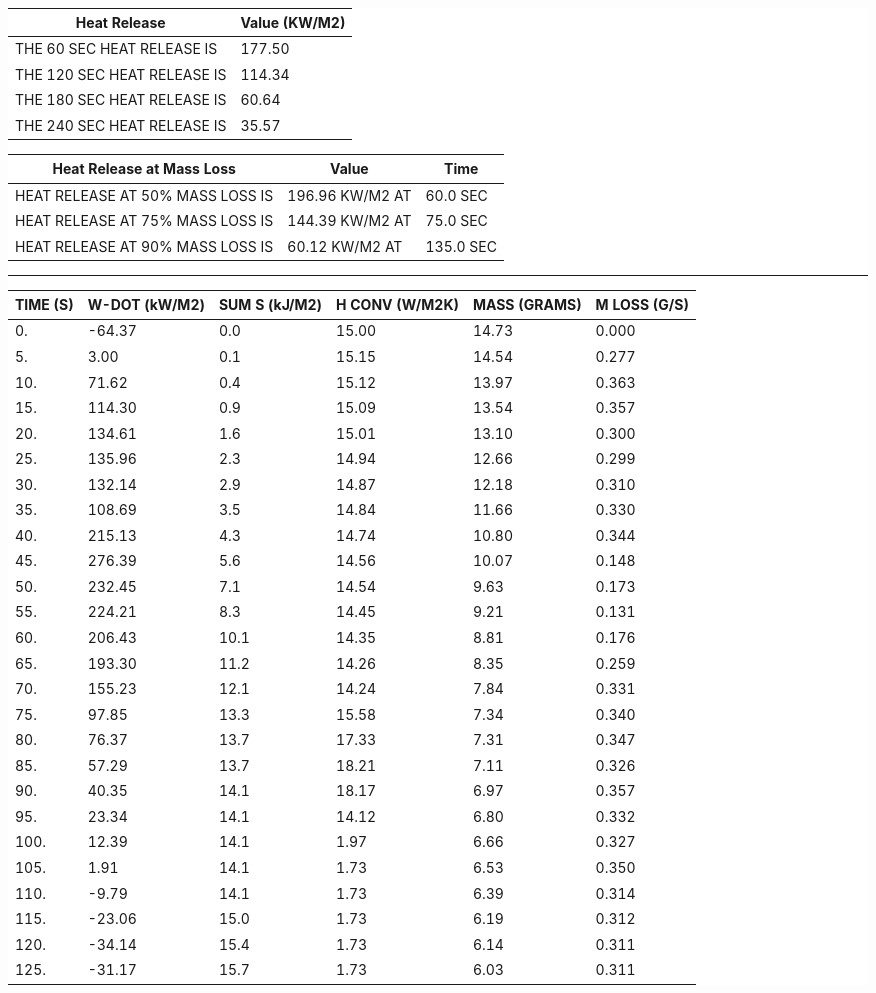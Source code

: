 | Heat Release | Value (KW/M2) |
|--------------|---------------|
| THE 60 SEC HEAT RELEASE IS | 177.50 |
| THE 120 SEC HEAT RELEASE IS | 114.34 |
| THE 180 SEC HEAT RELEASE IS | 60.64 |
| THE 240 SEC HEAT RELEASE IS | 35.57 |

| Heat Release at Mass Loss | Value | Time |
|---------------------------|-------|------|
| HEAT RELEASE AT 50% MASS LOSS IS | 196.96 KW/M2 AT | 60.0 SEC |
| HEAT RELEASE AT 75% MASS LOSS IS | 144.39 KW/M2 AT | 75.0 SEC |
| HEAT RELEASE AT 90% MASS LOSS IS | 60.12 KW/M2 AT | 135.0 SEC |
---
| TIME (S) | W-DOT (kW/M2) | SUM S (kJ/M2) | H CONV (W/M2K) | MASS (GRAMS) | M LOSS (G/S) |
|----------|--------------|---------------|----------------|--------------|-------------|
| 0. | -64.37 | 0.0 | 15.00 | 14.73 | 0.000 |
| 5. | 3.00 | 0.1 | 15.15 | 14.54 | 0.277 |
| 10. | 71.62 | 0.4 | 15.12 | 13.97 | 0.363 |
| 15. | 114.30 | 0.9 | 15.09 | 13.54 | 0.357 |
| 20. | 134.61 | 1.6 | 15.01 | 13.10 | 0.300 |
| 25. | 135.96 | 2.3 | 14.94 | 12.66 | 0.299 |
| 30. | 132.14 | 2.9 | 14.87 | 12.18 | 0.310 |
| 35. | 108.69 | 3.5 | 14.84 | 11.66 | 0.330 |
| 40. | 215.13 | 4.3 | 14.74 | 10.80 | 0.344 |
| 45. | 276.39 | 5.6 | 14.56 | 10.07 | 0.148 |
| 50. | 232.45 | 7.1 | 14.54 | 9.63 | 0.173 |
| 55. | 224.21 | 8.3 | 14.45 | 9.21 | 0.131 |
| 60. | 206.43 | 10.1 | 14.35 | 8.81 | 0.176 |
| 65. | 193.30 | 11.2 | 14.26 | 8.35 | 0.259 |
| 70. | 155.23 | 12.1 | 14.24 | 7.84 | 0.331 |
| 75. | 97.85 | 13.3 | 15.58 | 7.34 | 0.340 |
| 80. | 76.37 | 13.7 | 17.33 | 7.31 | 0.347 |
| 85. | 57.29 | 13.7 | 18.21 | 7.11 | 0.326 |
| 90. | 40.35 | 14.1 | 18.17 | 6.97 | 0.357 |
| 95. | 23.34 | 14.1 | 14.12 | 6.80 | 0.332 |
| 100. | 12.39 | 14.1 | 1.97 | 6.66 | 0.327 |
| 105. | 1.91 | 14.1 | 1.73 | 6.53 | 0.350 |
| 110. | -9.79 | 14.1 | 1.73 | 6.39 | 0.314 |
| 115. | -23.06 | 15.0 | 1.73 | 6.19 | 0.312 |
| 120. | -34.14 | 15.4 | 1.73 | 6.14 | 0.311 |
| 125. | -31.17 | 15.7 | 1.73 | 6.03 | 0.311 |